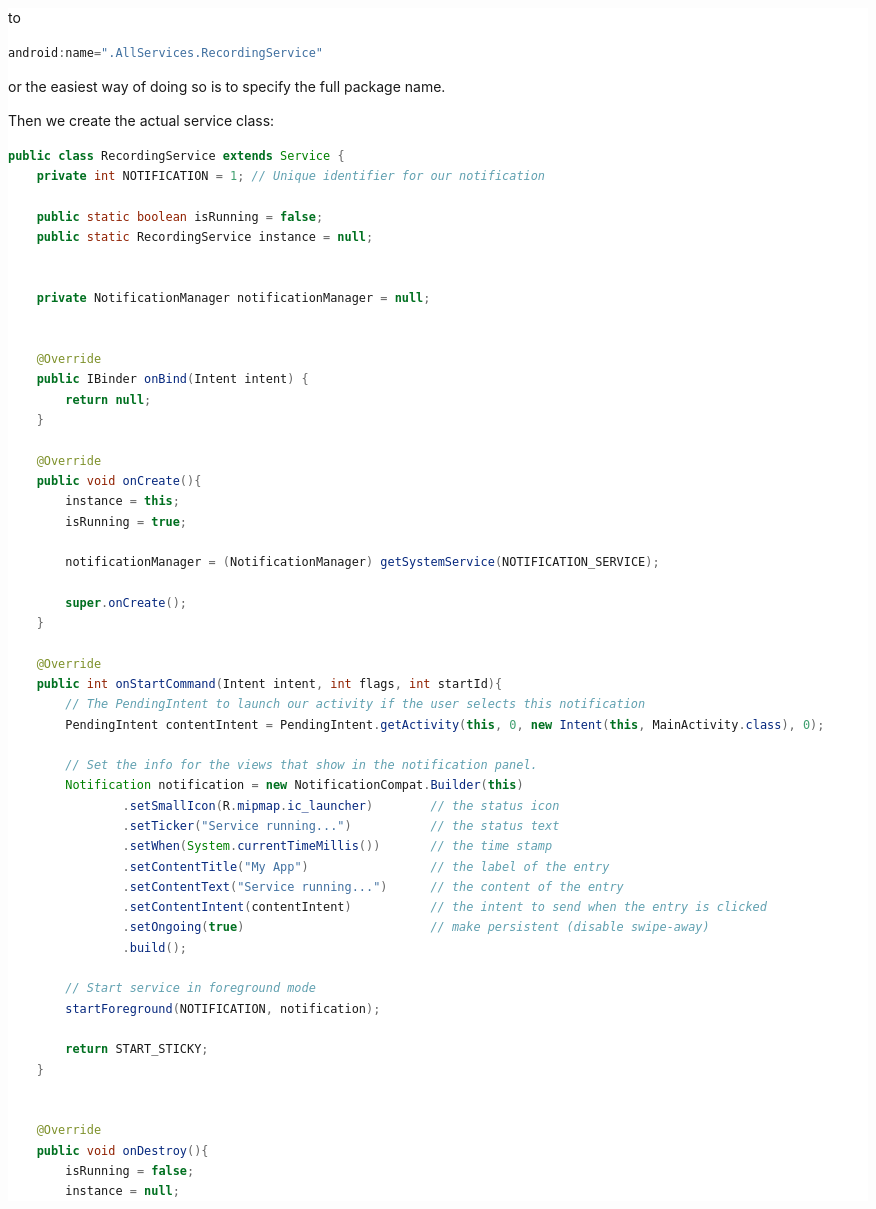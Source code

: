 to

```java
android:name=".AllServices.RecordingService"

```

or the easiest way of doing so is to specify the full package name.

Then we create the actual service class:

```java
public class RecordingService extends Service {
    private int NOTIFICATION = 1; // Unique identifier for our notification

    public static boolean isRunning = false;
    public static RecordingService instance = null;


    private NotificationManager notificationManager = null;


    @Override
    public IBinder onBind(Intent intent) {
        return null;
    }

    @Override
    public void onCreate(){
        instance = this;
        isRunning = true;

        notificationManager = (NotificationManager) getSystemService(NOTIFICATION_SERVICE);

        super.onCreate();
    }

    @Override
    public int onStartCommand(Intent intent, int flags, int startId){
        // The PendingIntent to launch our activity if the user selects this notification
        PendingIntent contentIntent = PendingIntent.getActivity(this, 0, new Intent(this, MainActivity.class), 0);

        // Set the info for the views that show in the notification panel.
        Notification notification = new NotificationCompat.Builder(this)
                .setSmallIcon(R.mipmap.ic_launcher)        // the status icon
                .setTicker("Service running...")           // the status text
                .setWhen(System.currentTimeMillis())       // the time stamp
                .setContentTitle("My App")                 // the label of the entry
                .setContentText("Service running...")      // the content of the entry
                .setContentIntent(contentIntent)           // the intent to send when the entry is clicked
                .setOngoing(true)                          // make persistent (disable swipe-away)
                .build();

        // Start service in foreground mode
        startForeground(NOTIFICATION, notification);

        return START_STICKY;
    }


    @Override
    public void onDestroy(){
        isRunning = false;
        instance = null;
```